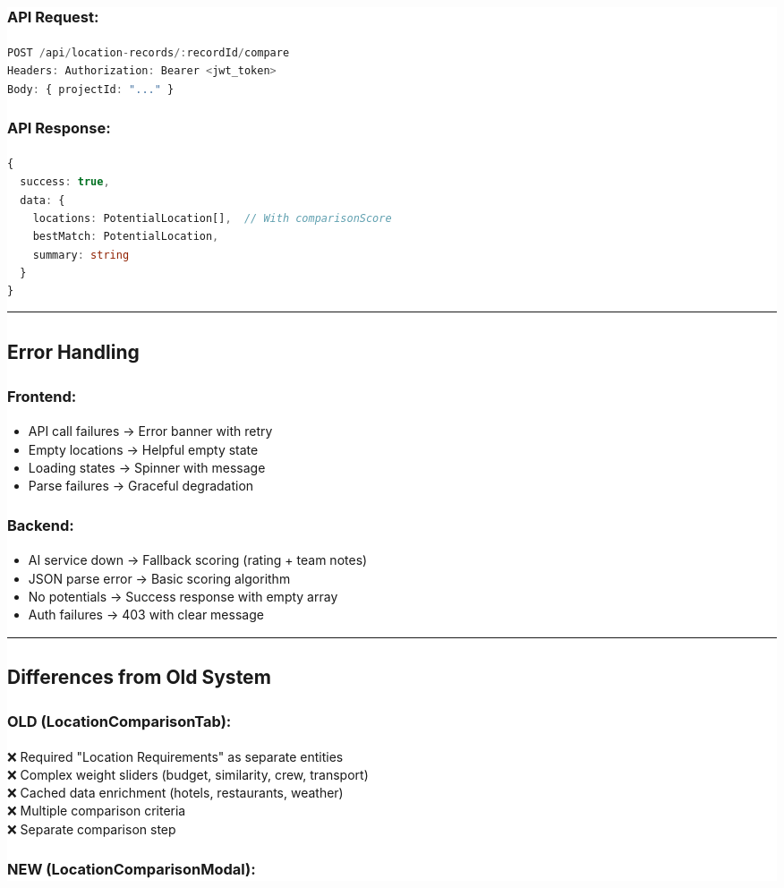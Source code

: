 ### API Request:

```typescript
POST /api/location-records/:recordId/compare
Headers: Authorization: Bearer <jwt_token>
Body: { projectId: "..." }
```

### API Response:

```typescript
{
  success: true,
  data: {
    locations: PotentialLocation[],  // With comparisonScore
    bestMatch: PotentialLocation,
    summary: string
  }
}
```

---

## Error Handling

### Frontend:

- API call failures → Error banner with retry
- Empty locations → Helpful empty state
- Loading states → Spinner with message
- Parse failures → Graceful degradation

### Backend:

- AI service down → Fallback scoring (rating + team notes)
- JSON parse error → Basic scoring algorithm
- No potentials → Success response with empty array
- Auth failures → 403 with clear message

---

## Differences from Old System

### OLD (LocationComparisonTab):

❌ Required "Location Requirements" as separate entities  
❌ Complex weight sliders (budget, similarity, crew, transport)  
❌ Cached data enrichment (hotels, restaurants, weather)  
❌ Multiple comparison criteria  
❌ Separate comparison step

### NEW (LocationComparisonModal):
